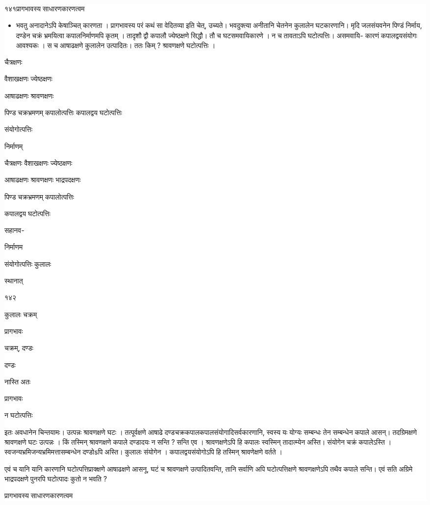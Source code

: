 १४१प्रागभावस्य साधारणकारणत्वम 

* भवतु अनादानेऽपि केषाञ्चित् कारणता । प्रागभावस्य परं कथं सा वेदितव्या इति चेत्, उच्यते। भवदुक्त्या अनीतानि चेतनेन कुलालेन घटकारणानि। मृदि जलसंयवनेन पिण्डं निर्माय, दण्डेन चक्रं भ्रमयित्वा कपालनिर्माणमपि कृतम् । तादृशौ द्वौ कपालौ ज्येष्ठक्षणे सिद्धौ। तौ च घटसमवायिकारणे । न च तावताऽपि घटोत्पत्तिः। असमवायि- कारणं कपालद्वयसंयोगः आवश्यकः । स च आषाढक्षणे कुलालेन उत्पादितः। ततः किम् ? श्रावणक्षणे घटोत्पत्तिः । 

चैत्रक्षणः 

वैशाखक्षणः ज्येष्ठक्षणः 

आषाढक्षणः श्रावणक्षणः 

पिण्ड चक्रभ्रमणम् कपालोत्पत्तिः कपालद्वय घटोत्पत्तिः 

संयोगोत्पत्तिः 

निर्माणम् 

चैत्रक्षणः वैशाखक्षणः ज्येष्ठक्षणः 

आषाढक्षणः श्रावणक्षणः भाद्रपदक्षणः 

पिण्ड चक्रभ्रमणम् कपालोत्पत्तिः 

कपालद्वय घटोत्पत्तिः 

सहानव- 

निर्माणम 

संयोगोत्पत्तिः कुलालः 

स्थानात् 

१४२ 

कुलालः चक्रम् 

प्रागभावः 

चक्रम्, दण्डः 

दण्डः 

नास्ति अतः 

प्रागभावः 

न घटोत्पत्तिः 

इतः अवधानेन चिन्तयामः। उत्पन्नः श्रावणक्षणे घटः । तत्पूर्वक्षणे आषाढे दण्डचक्रकपालकपालसंयोगादिसर्वकारणानि, स्वस्य यः योग्यः सम्बन्धः तेन सम्बन्धेन कपाले आसन्। तदग्रिमक्षणे श्रावणक्षणे घटः उत्पन्नः । किं तस्मिन् श्रावणक्षणे कपाले दण्डादयः न सन्ति ? सन्ति एव । श्रावणक्षणेऽपि हि कपालः स्वस्मिन् तादात्म्येन अस्ति। संयोगेन चक्रं कपालेऽस्ति । स्वजन्यभ्रमिजन्यभ्रमिमत्तासम्बन्धेन दण्डोsपि अस्ति। कुलालः संयोगेन । कपालद्वयसंयोगोऽपि हि तस्मिन् श्रावणेक्षणे वर्तते । 

एवं च यानि यानि कारणानि घटोत्पत्तिप्राक्क्षणे आषाढक्षणे आसनू, घटं च श्रावणक्षणे उत्पादितवन्ति, तानि सर्वाणि अपि घटोत्पत्तिक्षणे श्रावणक्षणेऽपि तथैव कपाले सन्ति। एवं सति अग्रिमे भाद्रपदक्षणे पुनरपि घटोत्पादः कुतो न भवति ? 

प्रागभावस्य साधारणकारणत्वम 
